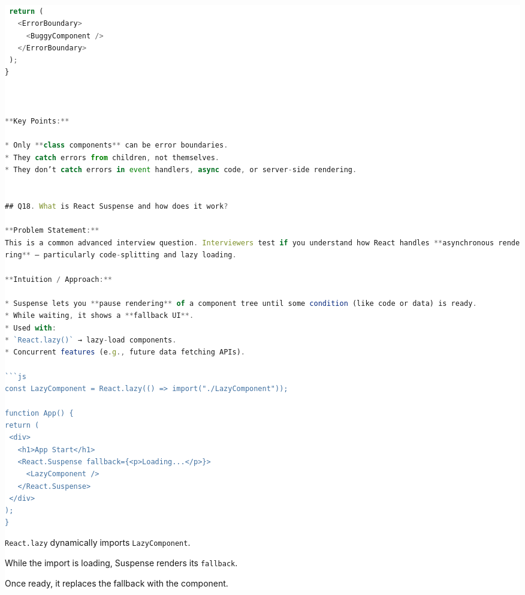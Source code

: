   ```js
   return (  
     <ErrorBoundary>  
       <BuggyComponent />  
     </ErrorBoundary>  
   );  
  }  



**Key Points:**

* Only **class components** can be error boundaries.  
* They catch errors from children, not themselves.  
* They don’t catch errors in event handlers, async code, or server-side rendering.


## Q18. What is React Suspense and how does it work?

**Problem Statement:**  
 This is a common advanced interview question. Interviewers test if you understand how React handles **asynchronous rendering** — particularly code-splitting and lazy loading.

**Intuition / Approach:**

* Suspense lets you **pause rendering** of a component tree until some condition (like code or data) is ready.  
* While waiting, it shows a **fallback UI**.  
* Used with:  
  * `React.lazy()` → lazy-load components.  
  * Concurrent features (e.g., future data fetching APIs).

```js
const LazyComponent = React.lazy(() => import("./LazyComponent"));

function App() {
 return (
   <div>
     <h1>App Start</h1>
     <React.Suspense fallback={<p>Loading...</p>}>
       <LazyComponent />
     </React.Suspense>
   </div>
 );
}
```

`React.lazy` dynamically imports `LazyComponent`.

While the import is loading, Suspense renders its `fallback`.

Once ready, it replaces the fallback with the component.
